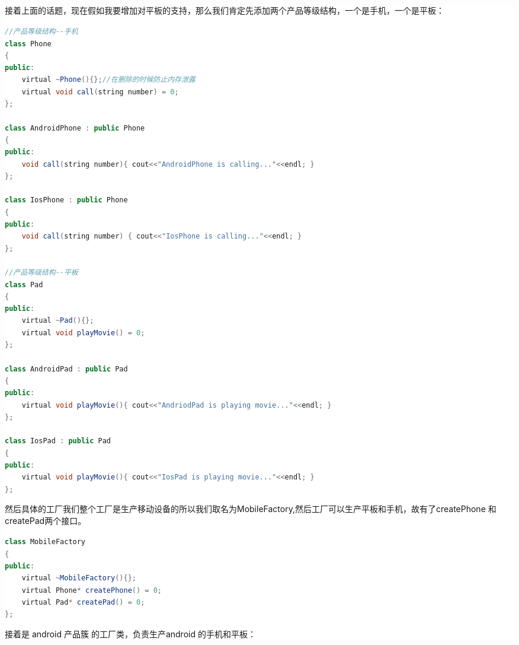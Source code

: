 接着上面的话题，现在假如我要增加对平板的支持，那么我们肯定先添加两个产品等级结构，一个是手机，一个是平板：

```java
//产品等级结构--手机  
class Phone   
{  
public:  
    virtual ~Phone(){};//在删除的时候防止内存泄露  
    virtual void call(string number) = 0;  
};  

class AndroidPhone : public Phone   
{  
public:  
    void call(string number){ cout<<"AndroidPhone is calling..."<<endl; }  
};  

class IosPhone : public Phone  
{  
public:  
    void call(string number) { cout<<"IosPhone is calling..."<<endl; }  
};  

//产品等级结构--平板  
class Pad  
{  
public:  
    virtual ~Pad(){};  
    virtual void playMovie() = 0;  
};  

class AndroidPad : public Pad  
{  
public:  
    virtual void playMovie(){ cout<<"AndriodPad is playing movie..."<<endl; }  
};  

class IosPad : public Pad  
{  
public:  
    virtual void playMovie(){ cout<<"IosPad is playing movie..."<<endl; }  
};  
```
然后具体的工厂我们整个工厂是生产移动设备的所以我们取名为MobileFactory,然后工厂可以生产平板和手机，故有了createPhone 和createPad两个接口。

```java
class MobileFactory  
{  
public:  
    virtual ~MobileFactory(){};  
    virtual Phone* createPhone() = 0;  
    virtual Pad* createPad() = 0;  
};
```
接着是 android 产品簇 的工厂类，负责生产android 的手机和平板：
